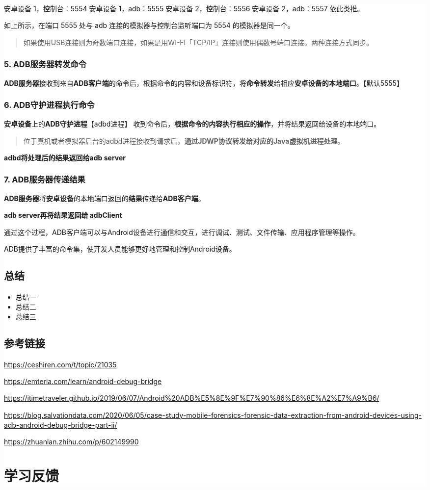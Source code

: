 安卓设备 1，控制台：5554
安卓设备 1，adb：5555
安卓设备 2，控制台：5556
安卓设备 2，adb：5557
依此类推。

如上所示，在端口 5555 处与 adb 连接的模拟器与控制台监听端口为 5554 的模拟器是同一个。


>如果使用USB连接则为奇数端口连接，如果是用WI-FI「TCP/IP」连接则使用偶数号端口连接。两种连接方式同步。


### 5. ADB服务器转发命令

**ADB服务器**接收到来自**ADB客户端**的命令后，根据命令的内容和设备标识符，将**命令转发**给相应**安卓设备的本地端口**。【默认5555】

### 6. ADB守护进程执行命令

**安卓设备**上的**ADB守护进程**【adbd进程】 收到命令后，**根据命令的内容执行相应的操作**，并将结果返回给设备的本地端口。

>位于真机或者模拟器后台的adbd进程接收到请求后，**通过JDWP协议转发给对应的Java虚拟机进程处理**。


**adbd将处理后的结果返回给adb server**

### 7. ADB服务器传递结果

**ADB服务器**将**安卓设备**的本地端口返回的**结果**传递给**ADB客户端**。


**adb server再将结果返回给 adbClient**


通过这个过程，ADB客户端可以与Android设备进行通信和交互，进行调试、测试、文件传输、应用程序管理等操作。

ADB提供了丰富的命令集，使开发人员能够更好地管理和控制Android设备。



## 总结
- 总结一
- 总结二
- 总结三


## 参考链接

https://ceshiren.com/t/topic/21035


https://emteria.com/learn/android-debug-bridge

https://itimetraveler.github.io/2019/06/07/Android%20ADB%E5%8E%9F%E7%90%86%E6%8E%A2%E7%A9%B6/

https://blog.salvationdata.com/2020/06/05/case-study-mobile-forensics-forensic-data-extraction-from-android-devices-using-adb-android-debug-bridge-part-ii/

https://zhuanlan.zhihu.com/p/602149990
# 学习反馈
